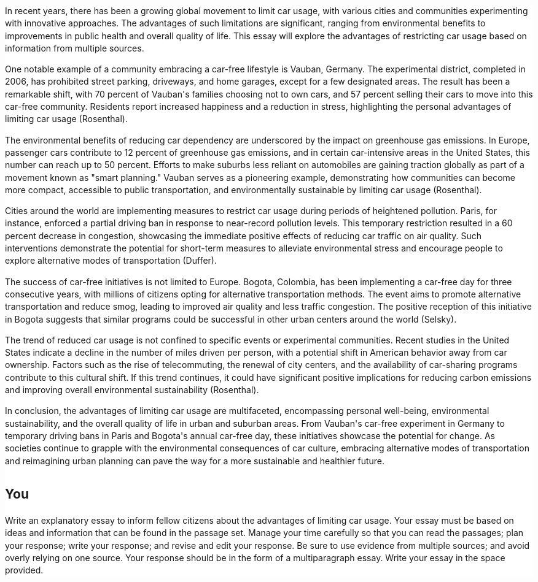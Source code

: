 In recent years, there has been a growing global movement to limit car usage, with various cities and communities experimenting with innovative approaches. The advantages of such limitations are significant, ranging from environmental benefits to improvements in public health and overall quality of life. This essay will explore the advantages of restricting car usage based on information from multiple sources.

One notable example of a community embracing a car-free lifestyle is Vauban, Germany. The experimental district, completed in 2006, has prohibited street parking, driveways, and home garages, except for a few designated areas. The result has been a remarkable shift, with 70 percent of Vauban's families choosing not to own cars, and 57 percent selling their cars to move into this car-free community. Residents report increased happiness and a reduction in stress, highlighting the personal advantages of limiting car usage (Rosenthal).

The environmental benefits of reducing car dependency are underscored by the impact on greenhouse gas emissions. In Europe, passenger cars contribute to 12 percent of greenhouse gas emissions, and in certain car-intensive areas in the United States, this number can reach up to 50 percent. Efforts to make suburbs less reliant on automobiles are gaining traction globally as part of a movement known as "smart planning." Vauban serves as a pioneering example, demonstrating how communities can become more compact, accessible to public transportation, and environmentally sustainable by limiting car usage (Rosenthal).

Cities around the world are implementing measures to restrict car usage during periods of heightened pollution. Paris, for instance, enforced a partial driving ban in response to near-record pollution levels. This temporary restriction resulted in a 60 percent decrease in congestion, showcasing the immediate positive effects of reducing car traffic on air quality. Such interventions demonstrate the potential for short-term measures to alleviate environmental stress and encourage people to explore alternative modes of transportation (Duffer).

The success of car-free initiatives is not limited to Europe. Bogota, Colombia, has been implementing a car-free day for three consecutive years, with millions of citizens opting for alternative transportation methods. The event aims to promote alternative transportation and reduce smog, leading to improved air quality and less traffic congestion. The positive reception of this initiative in Bogota suggests that similar programs could be successful in other urban centers around the world (Selsky).

The trend of reduced car usage is not confined to specific events or experimental communities. Recent studies in the United States indicate a decline in the number of miles driven per person, with a potential shift in American behavior away from car ownership. Factors such as the rise of telecommuting, the renewal of city centers, and the availability of car-sharing programs contribute to this cultural shift. If this trend continues, it could have significant positive implications for reducing carbon emissions and improving overall environmental sustainability (Rosenthal).

In conclusion, the advantages of limiting car usage are multifaceted, encompassing personal well-being, environmental sustainability, and the overall quality of life in urban and suburban areas. From Vauban's car-free experiment in Germany to temporary driving bans in Paris and Bogota's annual car-free day, these initiatives showcase the potential for change. As societies continue to grapple with the environmental consequences of car culture, embracing alternative modes of transportation and reimagining urban planning can pave the way for a more sustainable and healthier future.

## You
Write an explanatory essay to inform fellow citizens about the advantages of limiting car usage. Your essay must be based on ideas and information that can be found in the passage set. Manage your time carefully so that you can read the passages; plan your response; write your response; and revise and edit your response. Be sure to use evidence from multiple sources; and avoid overly relying on one source. Your response should be in the form of a multiparagraph essay. Write your essay in the space provided. 
